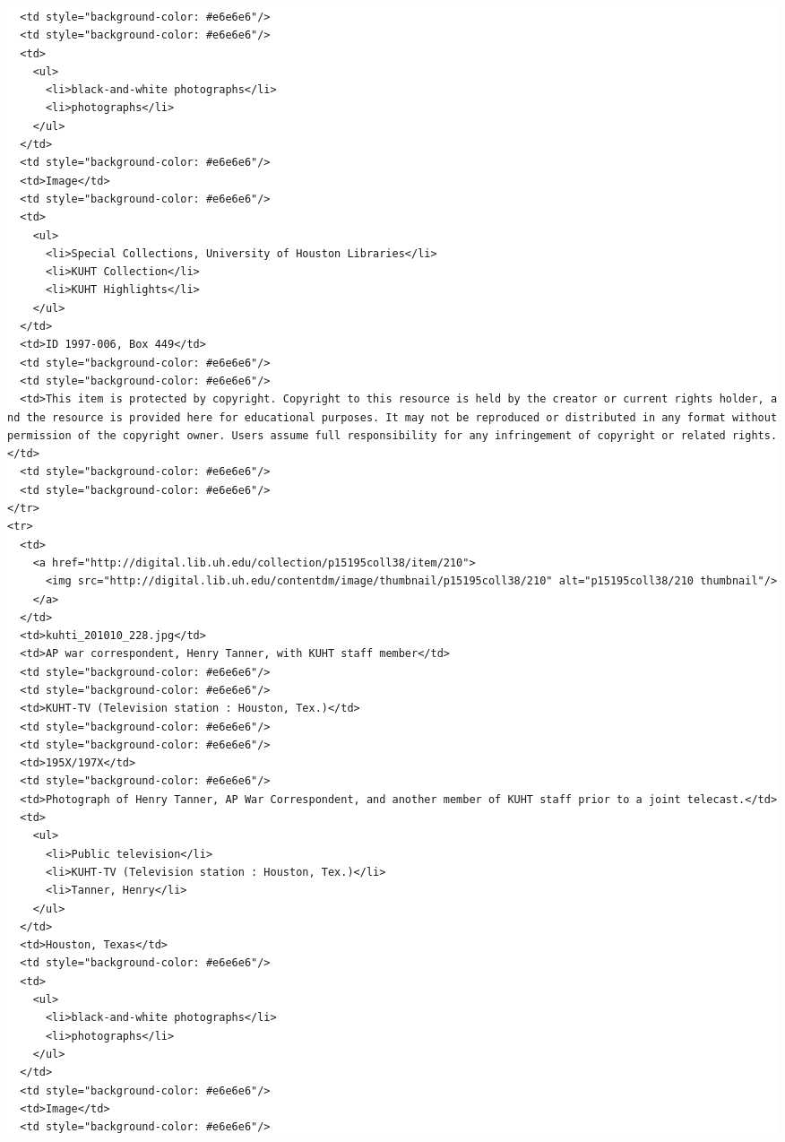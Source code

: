       <td style="background-color: #e6e6e6"/>
      <td style="background-color: #e6e6e6"/>
      <td>
        <ul>
          <li>black-and-white photographs</li>
          <li>photographs</li>
        </ul>
      </td>
      <td style="background-color: #e6e6e6"/>
      <td>Image</td>
      <td style="background-color: #e6e6e6"/>
      <td>
        <ul>
          <li>Special Collections, University of Houston Libraries</li>
          <li>KUHT Collection</li>
          <li>KUHT Highlights</li>
        </ul>
      </td>
      <td>ID 1997-006, Box 449</td>
      <td style="background-color: #e6e6e6"/>
      <td style="background-color: #e6e6e6"/>
      <td>This item is protected by copyright. Copyright to this resource is held by the creator or current rights holder, and the resource is provided here for educational purposes. It may not be reproduced or distributed in any format without permission of the copyright owner. Users assume full responsibility for any infringement of copyright or related rights.</td>
      <td style="background-color: #e6e6e6"/>
      <td style="background-color: #e6e6e6"/>
    </tr>
    <tr>
      <td>
        <a href="http://digital.lib.uh.edu/collection/p15195coll38/item/210">
          <img src="http://digital.lib.uh.edu/contentdm/image/thumbnail/p15195coll38/210" alt="p15195coll38/210 thumbnail"/>
        </a>
      </td>
      <td>kuhti_201010_228.jpg</td>
      <td>AP war correspondent, Henry Tanner, with KUHT staff member</td>
      <td style="background-color: #e6e6e6"/>
      <td style="background-color: #e6e6e6"/>
      <td>KUHT-TV (Television station : Houston, Tex.)</td>
      <td style="background-color: #e6e6e6"/>
      <td style="background-color: #e6e6e6"/>
      <td>195X/197X</td>
      <td style="background-color: #e6e6e6"/>
      <td>Photograph of Henry Tanner, AP War Correspondent, and another member of KUHT staff prior to a joint telecast.</td>
      <td>
        <ul>
          <li>Public television</li>
          <li>KUHT-TV (Television station : Houston, Tex.)</li>
          <li>Tanner, Henry</li>
        </ul>
      </td>
      <td>Houston, Texas</td>
      <td style="background-color: #e6e6e6"/>
      <td>
        <ul>
          <li>black-and-white photographs</li>
          <li>photographs</li>
        </ul>
      </td>
      <td style="background-color: #e6e6e6"/>
      <td>Image</td>
      <td style="background-color: #e6e6e6"/>